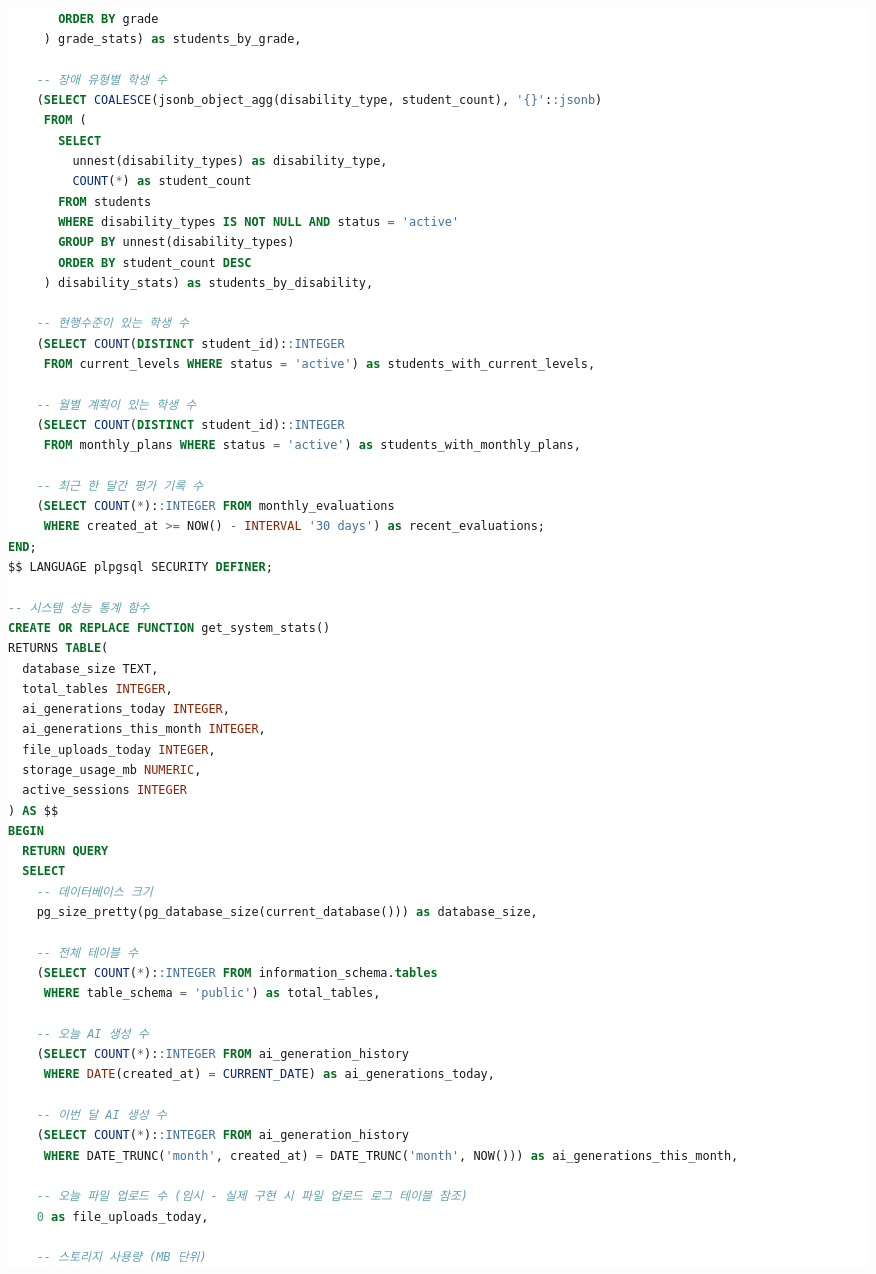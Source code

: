 ```sql
       ORDER BY grade
     ) grade_stats) as students_by_grade,
    
    -- 장애 유형별 학생 수
    (SELECT COALESCE(jsonb_object_agg(disability_type, student_count), '{}'::jsonb)
     FROM (
       SELECT 
         unnest(disability_types) as disability_type, 
         COUNT(*) as student_count
       FROM students 
       WHERE disability_types IS NOT NULL AND status = 'active'
       GROUP BY unnest(disability_types)
       ORDER BY student_count DESC
     ) disability_stats) as students_by_disability,
    
    -- 현행수준이 있는 학생 수
    (SELECT COUNT(DISTINCT student_id)::INTEGER 
     FROM current_levels WHERE status = 'active') as students_with_current_levels,
    
    -- 월별 계획이 있는 학생 수
    (SELECT COUNT(DISTINCT student_id)::INTEGER 
     FROM monthly_plans WHERE status = 'active') as students_with_monthly_plans,
    
    -- 최근 한 달간 평가 기록 수
    (SELECT COUNT(*)::INTEGER FROM monthly_evaluations 
     WHERE created_at >= NOW() - INTERVAL '30 days') as recent_evaluations;
END;
$$ LANGUAGE plpgsql SECURITY DEFINER;

-- 시스템 성능 통계 함수
CREATE OR REPLACE FUNCTION get_system_stats()
RETURNS TABLE(
  database_size TEXT,
  total_tables INTEGER,
  ai_generations_today INTEGER,
  ai_generations_this_month INTEGER,
  file_uploads_today INTEGER,
  storage_usage_mb NUMERIC,
  active_sessions INTEGER
) AS $$
BEGIN
  RETURN QUERY
  SELECT 
    -- 데이터베이스 크기
    pg_size_pretty(pg_database_size(current_database())) as database_size,
    
    -- 전체 테이블 수
    (SELECT COUNT(*)::INTEGER FROM information_schema.tables 
     WHERE table_schema = 'public') as total_tables,
    
    -- 오늘 AI 생성 수
    (SELECT COUNT(*)::INTEGER FROM ai_generation_history 
     WHERE DATE(created_at) = CURRENT_DATE) as ai_generations_today,
    
    -- 이번 달 AI 생성 수
    (SELECT COUNT(*)::INTEGER FROM ai_generation_history 
     WHERE DATE_TRUNC('month', created_at) = DATE_TRUNC('month', NOW())) as ai_generations_this_month,
    
    -- 오늘 파일 업로드 수 (임시 - 실제 구현 시 파일 업로드 로그 테이블 참조)
    0 as file_uploads_today,
    
    -- 스토리지 사용량 (MB 단위)
```